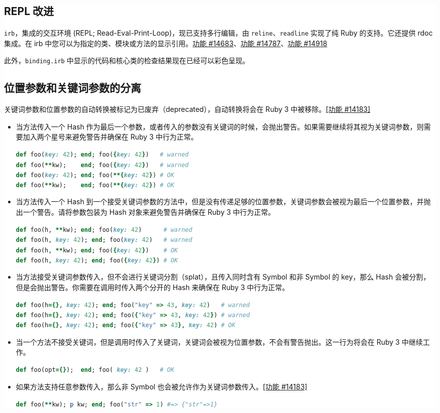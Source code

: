 ## REPL 改进

`irb`，集成的交互环境 (REPL; Read-Eval-Print-Loop)，现已支持多行编辑，由 `reline`、`readline` 实现了纯 Ruby 的支持。它还提供 rdoc 集成。在 irb 中您可以为指定的类、模块或方法的显示引用。[功能 #14683](https://bugs.ruby-lang.org/issues/14683)、[功能 #14787](https://bugs.ruby-lang.org/issues/14787)、[功能 #14918](https://bugs.ruby-lang.org/issues/14918)

此外，`binding.irb` 中显示的代码和核心类的检查结果现在已经可以彩色呈现。

<video autoplay="autoplay" controls="controls" muted="muted" width="576" height="259">
  <source src="https://cache.ruby-lang.org/pub/media/irb_improved_with_key_take2.mp4" type="video/mp4">
</video>

## 位置参数和关键词参数的分离

关键词参数和位置参数的自动转换被标记为已废弃（deprecated），自动转换将会在 Ruby 3 中被移除。[[功能 #14183]](https://bugs.ruby-lang.org/issues/14183)

* 当方法传入一个 Hash 作为最后一个参数，或者传入的参数没有关键词的时候，会抛出警告。如果需要继续将其视为关键词参数，则需要加入两个星号来避免警告并确保在 Ruby 3 中行为正常。

  ```ruby
  def foo(key: 42); end; foo({key: 42})   # warned
  def foo(**kw);    end; foo({key: 42})   # warned
  def foo(key: 42); end; foo(**{key: 42}) # OK
  def foo(**kw);    end; foo(**{key: 42}) # OK
  ```

* 当方法传入一个 Hash 到一个接受关键词参数的方法中，但是没有传递足够的位置参数，关键词参数会被视为最后一个位置参数，并抛出一个警告。请将参数包装为 Hash 对象来避免警告并确保在 Ruby 3 中行为正常。

  ```ruby
  def foo(h, **kw); end; foo(key: 42)      # warned
  def foo(h, key: 42); end; foo(key: 42)   # warned
  def foo(h, **kw); end; foo({key: 42})    # OK
  def foo(h, key: 42); end; foo({key: 42}) # OK
  ```

* 当方法接受关键词参数传入，但不会进行关键词分割（splat），且传入同时含有 Symbol 和非 Symbol 的 key，那么 Hash 会被分割，但是会抛出警告。你需要在调用时传入两个分开的 Hash 来确保在 Ruby 3 中行为正常。

  ```ruby
  def foo(h={}, key: 42); end; foo("key" => 43, key: 42)   # warned
  def foo(h={}, key: 42); end; foo({"key" => 43, key: 42}) # warned
  def foo(h={}, key: 42); end; foo({"key" => 43}, key: 42) # OK
  ```

* 当一个方法不接受关键词，但是调用时传入了关键词，关键词会被视为位置参数，不会有警告抛出。这一行为将会在 Ruby 3 中继续工作。

  ```ruby
  def foo(opt={});  end; foo( key: 42 )   # OK
  ```

* 如果方法支持任意参数传入，那么非 Symbol 也会被允许作为关键词参数传入。[[功能 #14183]](https://bugs.ruby-lang.org/issues/14183)

  ```ruby
  def foo(**kw); p kw; end; foo("str" => 1) #=> {"str"=>1}
  ```
